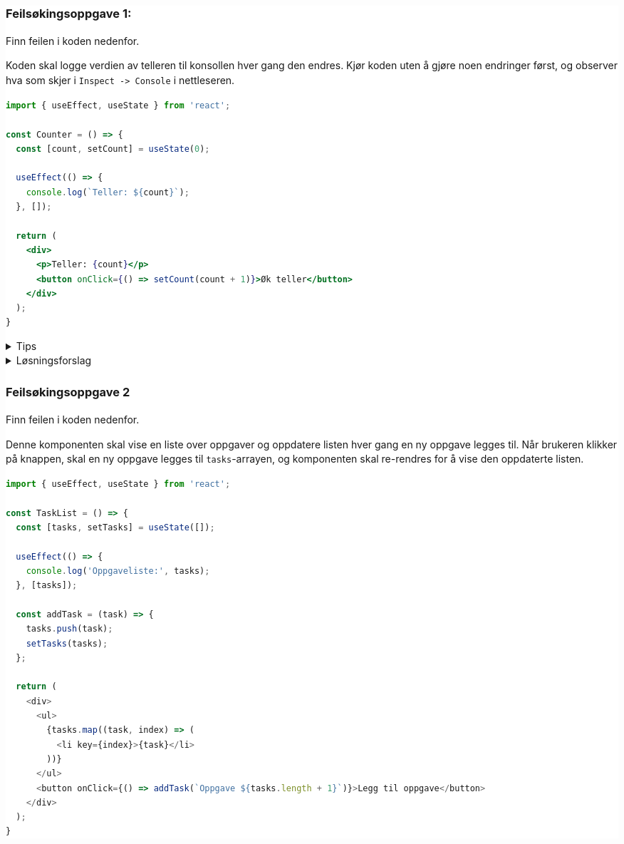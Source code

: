 ### **Feilsøkingsoppgave 1:**

Finn feilen i koden nedenfor. 

Koden skal logge verdien av telleren til konsollen hver gang den endres. Kjør koden uten å gjøre noen endringer først, og observer hva som skjer i `Inspect -> Console` i nettleseren.

```jsx
import { useEffect, useState } from 'react';

const Counter = () => {
  const [count, setCount] = useState(0);

  useEffect(() => {
    console.log(`Teller: ${count}`);
  }, []);

  return (
    <div>
      <p>Teller: {count}</p>
      <button onClick={() => setCount(count + 1)}>Øk teller</button>
    </div>
  );
}
```

<details><summary>Tips</summary></details>

<details><summary>Løsningsforslag</summary></details>

### **Feilsøkingsoppgave 2**

Finn feilen i koden nedenfor. 

Denne komponenten skal vise en liste over oppgaver og oppdatere listen hver gang en ny oppgave legges til. Når brukeren klikker på knappen, skal en ny oppgave legges til `tasks`-arrayen, og komponenten skal re-rendres for å vise den oppdaterte listen.

```javascript
import { useEffect, useState } from 'react';

const TaskList = () => {
  const [tasks, setTasks] = useState([]);

  useEffect(() => {
    console.log('Oppgaveliste:', tasks);
  }, [tasks]);

  const addTask = (task) => {
    tasks.push(task);
    setTasks(tasks);
  };

  return (
    <div>
      <ul>
        {tasks.map((task, index) => (
          <li key={index}>{task}</li>
        ))}
      </ul>
      <button onClick={() => addTask(`Oppgave ${tasks.length + 1}`)}>Legg til oppgave</button>
    </div>
  );
}
```
